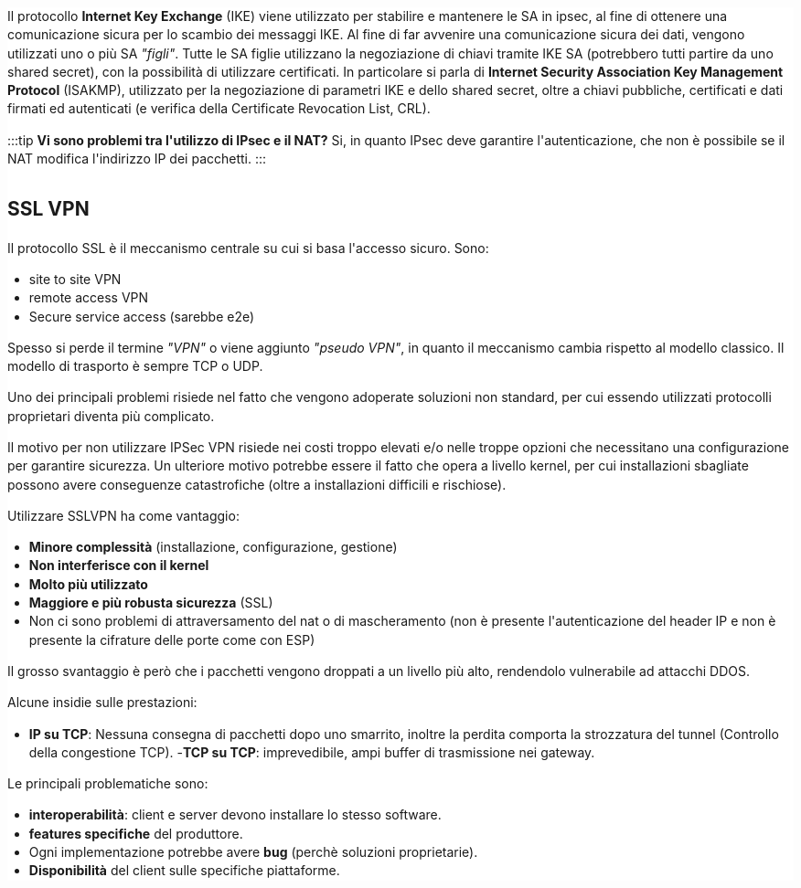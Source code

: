 Il protocollo **Internet Key Exchange** (IKE) viene utilizzato per stabilire e mantenere le SA in ipsec, al fine di ottenere una comunicazione sicura per lo scambio dei messaggi IKE. Al fine di far avvenire una comunicazione sicura dei dati, vengono utilizzati uno o più SA _"figli"_. Tutte le SA figlie utilizzano la negoziazione di chiavi tramite IKE SA (potrebbero tutti partire da uno shared secret), con la possibilità di utilizzare certificati. In particolare si parla di **Internet Security Association Key Management Protocol** (ISAKMP), utilizzato per la negoziazione di parametri IKE e dello shared secret, oltre a chiavi pubbliche, certificati e dati firmati ed autenticati (e verifica della Certificate Revocation List, CRL).

:::tip
**Vi sono problemi tra l'utilizzo di IPsec e il NAT?** Si, in quanto IPsec deve garantire l'autenticazione, che non è possibile se il NAT modifica l'indirizzo IP dei pacchetti.
:::

## SSL VPN

Il protocollo SSL è il meccanismo centrale su cui si basa l'accesso sicuro. Sono:

- site to site VPN
- remote access VPN
- Secure service access (sarebbe e2e)

Spesso si perde il termine _"VPN"_ o viene aggiunto _"pseudo VPN"_, in quanto il meccanismo cambia rispetto al modello classico. Il modello di trasporto è sempre TCP o UDP.

Uno dei principali problemi risiede nel fatto che vengono adoperate soluzioni non standard, per cui essendo utilizzati protocolli proprietari diventa più complicato.

Il motivo per non utilizzare IPSec VPN risiede nei costi troppo elevati e/o nelle troppe opzioni che necessitano una configurazione per garantire sicurezza. Un ulteriore motivo potrebbe essere il fatto che opera a livello kernel, per cui installazioni sbagliate possono avere conseguenze catastrofiche (oltre a installazioni difficili e rischiose).

Utilizzare SSLVPN ha come vantaggio:

- **Minore complessità** (installazione, configurazione, gestione)
- **Non interferisce con il kernel**
- **Molto più utilizzato**
- **Maggiore e più robusta sicurezza** (SSL)
- Non ci sono problemi di attraversamento del nat o di mascheramento (non è presente l'autenticazione del header IP e non è presente la cifrature delle porte come con ESP)

Il grosso svantaggio è però che i pacchetti vengono droppati a un livello più alto, rendendolo vulnerabile ad attacchi DDOS.

Alcune insidie sulle prestazioni:

- **IP su TCP**: Nessuna consegna di pacchetti dopo uno smarrito, inoltre la perdita comporta la strozzatura del tunnel (Controllo della congestione TCP).
-**TCP su TCP**: imprevedibile, ampi buffer di trasmissione nei gateway.

Le principali problematiche sono:

- **interoperabilità**: client e server devono installare lo stesso software.
- **features specifiche** del produttore.
- Ogni implementazione potrebbe avere **bug** (perchè soluzioni proprietarie).
- **Disponibilità** del client sulle specifiche piattaforme.
